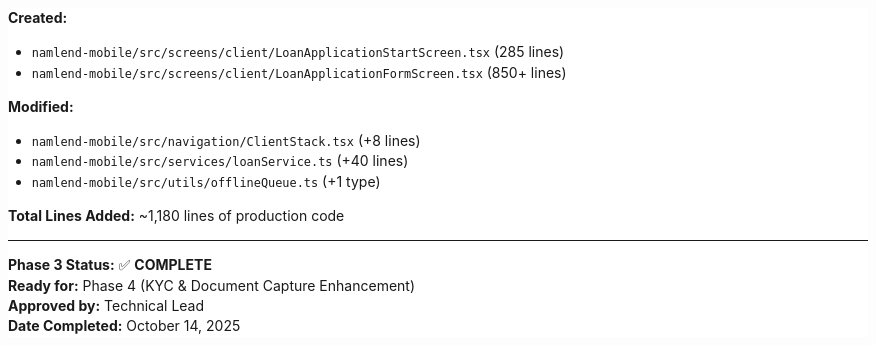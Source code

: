 **Created:**
- `namlend-mobile/src/screens/client/LoanApplicationStartScreen.tsx` (285 lines)
- `namlend-mobile/src/screens/client/LoanApplicationFormScreen.tsx` (850+ lines)

**Modified:**
- `namlend-mobile/src/navigation/ClientStack.tsx` (+8 lines)
- `namlend-mobile/src/services/loanService.ts` (+40 lines)
- `namlend-mobile/src/utils/offlineQueue.ts` (+1 type)

**Total Lines Added:** ~1,180 lines of production code

---

**Phase 3 Status:** ✅ **COMPLETE**  
**Ready for:** Phase 4 (KYC & Document Capture Enhancement)  
**Approved by:** Technical Lead  
**Date Completed:** October 14, 2025
